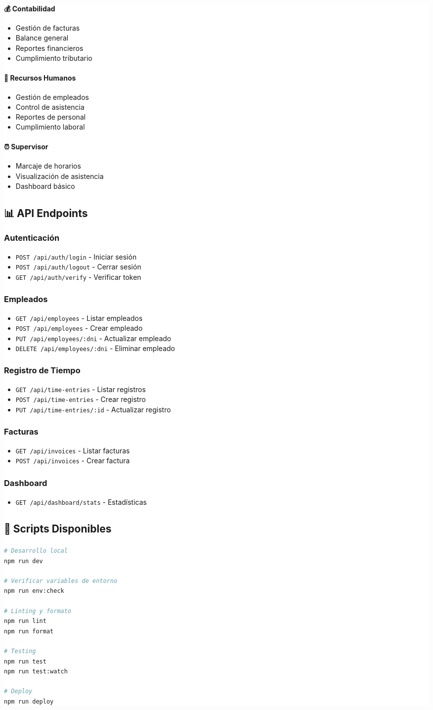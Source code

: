#### **💰 Contabilidad**
- Gestión de facturas
- Balance general
- Reportes financieros
- Cumplimiento tributario

#### **👥 Recursos Humanos**
- Gestión de empleados
- Control de asistencia
- Reportes de personal
- Cumplimiento laboral

#### **⏰ Supervisor**
- Marcaje de horarios
- Visualización de asistencia
- Dashboard básico

## 📊 API Endpoints

### **Autenticación**
- `POST /api/auth/login` - Iniciar sesión
- `POST /api/auth/logout` - Cerrar sesión
- `GET /api/auth/verify` - Verificar token

### **Empleados**
- `GET /api/employees` - Listar empleados
- `POST /api/employees` - Crear empleado
- `PUT /api/employees/:dni` - Actualizar empleado
- `DELETE /api/employees/:dni` - Eliminar empleado

### **Registro de Tiempo**
- `GET /api/time-entries` - Listar registros
- `POST /api/time-entries` - Crear registro
- `PUT /api/time-entries/:id` - Actualizar registro

### **Facturas**
- `GET /api/invoices` - Listar facturas
- `POST /api/invoices` - Crear factura

### **Dashboard**
- `GET /api/dashboard/stats` - Estadísticas

## 🔄 Scripts Disponibles

```bash
# Desarrollo local
npm run dev

# Verificar variables de entorno
npm run env:check

# Linting y formato
npm run lint
npm run format

# Testing
npm run test
npm run test:watch

# Deploy
npm run deploy
```